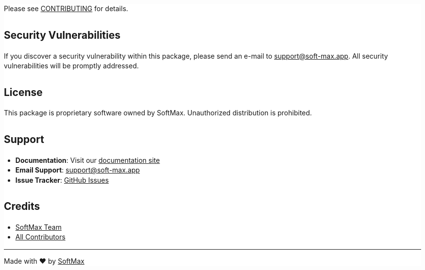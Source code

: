 Please see [CONTRIBUTING](CONTRIBUTING.md) for details.

## Security Vulnerabilities

If you discover a security vulnerability within this package, please send an e-mail to support@soft-max.app. All security vulnerabilities will be promptly addressed.

## License

This package is proprietary software owned by SoftMax. Unauthorized distribution is prohibited.

## Support

- **Documentation**: Visit our [documentation site](https://docs.soft-max.app)
- **Email Support**: support@soft-max.app
- **Issue Tracker**: [GitHub Issues](https://github.com/softmax/installer/issues)

## Credits

- [SoftMax Team](https://github.com/softmax)
- [All Contributors](../../contributors)

---

Made with ❤️ by [SoftMax](https://soft-max.app)
